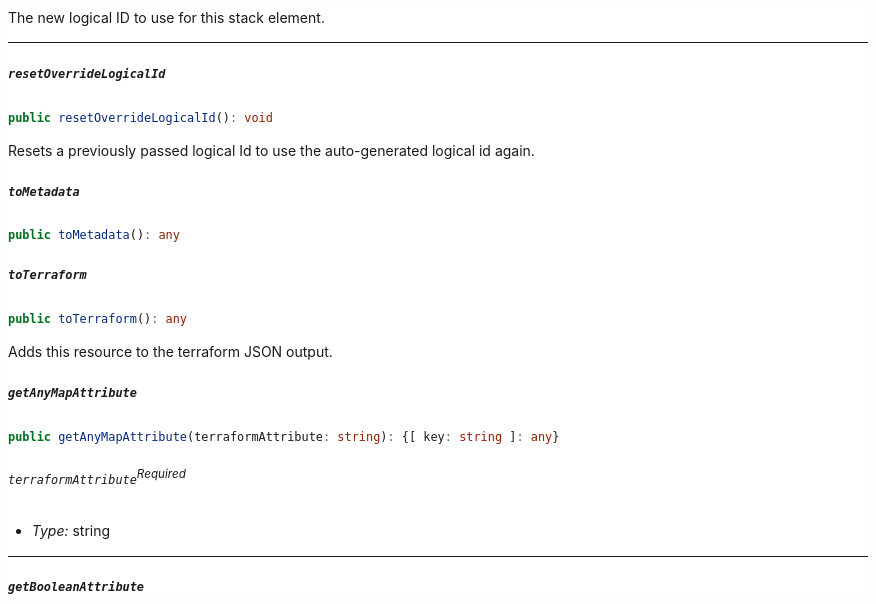 The new logical ID to use for this stack element.

---

##### `resetOverrideLogicalId` <a name="resetOverrideLogicalId" id="@cdktf/provider-azurerm.networkInterfaceApplicationSecurityGroupAssociation.NetworkInterfaceApplicationSecurityGroupAssociation.resetOverrideLogicalId"></a>

```typescript
public resetOverrideLogicalId(): void
```

Resets a previously passed logical Id to use the auto-generated logical id again.

##### `toMetadata` <a name="toMetadata" id="@cdktf/provider-azurerm.networkInterfaceApplicationSecurityGroupAssociation.NetworkInterfaceApplicationSecurityGroupAssociation.toMetadata"></a>

```typescript
public toMetadata(): any
```

##### `toTerraform` <a name="toTerraform" id="@cdktf/provider-azurerm.networkInterfaceApplicationSecurityGroupAssociation.NetworkInterfaceApplicationSecurityGroupAssociation.toTerraform"></a>

```typescript
public toTerraform(): any
```

Adds this resource to the terraform JSON output.

##### `getAnyMapAttribute` <a name="getAnyMapAttribute" id="@cdktf/provider-azurerm.networkInterfaceApplicationSecurityGroupAssociation.NetworkInterfaceApplicationSecurityGroupAssociation.getAnyMapAttribute"></a>

```typescript
public getAnyMapAttribute(terraformAttribute: string): {[ key: string ]: any}
```

###### `terraformAttribute`<sup>Required</sup> <a name="terraformAttribute" id="@cdktf/provider-azurerm.networkInterfaceApplicationSecurityGroupAssociation.NetworkInterfaceApplicationSecurityGroupAssociation.getAnyMapAttribute.parameter.terraformAttribute"></a>

- *Type:* string

---

##### `getBooleanAttribute` <a name="getBooleanAttribute" id="@cdktf/provider-azurerm.networkInterfaceApplicationSecurityGroupAssociation.NetworkInterfaceApplicationSecurityGroupAssociation.getBooleanAttribute"></a>
